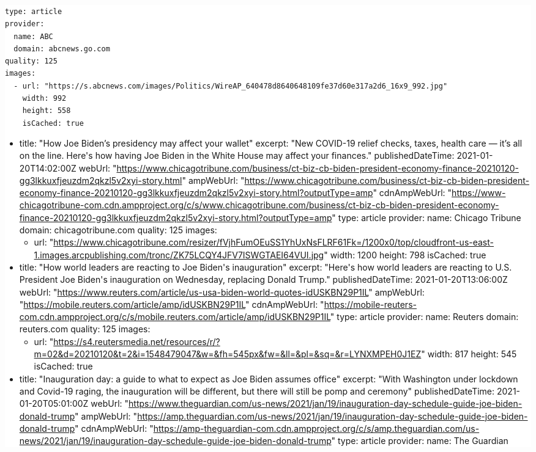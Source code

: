     type: article
    provider:
      name: ABC
      domain: abcnews.go.com
    quality: 125
    images:
      - url: "https://s.abcnews.com/images/Politics/WireAP_640478d8640648109fe37d60e317a2d6_16x9_992.jpg"
        width: 992
        height: 558
        isCached: true
  - title: "How Joe Biden’s presidency may affect your wallet"
    excerpt: "New COVID-19 relief checks, taxes, health care — it’s all on the line. Here's how having Joe Biden in the White House may affect your finances."
    publishedDateTime: 2021-01-20T14:02:00Z
    webUrl: "https://www.chicagotribune.com/business/ct-biz-cb-biden-president-economy-finance-20210120-gg3lkkuxfjeuzdm2qkzl5v2xyi-story.html"
    ampWebUrl: "https://www.chicagotribune.com/business/ct-biz-cb-biden-president-economy-finance-20210120-gg3lkkuxfjeuzdm2qkzl5v2xyi-story.html?outputType=amp"
    cdnAmpWebUrl: "https://www-chicagotribune-com.cdn.ampproject.org/c/s/www.chicagotribune.com/business/ct-biz-cb-biden-president-economy-finance-20210120-gg3lkkuxfjeuzdm2qkzl5v2xyi-story.html?outputType=amp"
    type: article
    provider:
      name: Chicago Tribune
      domain: chicagotribune.com
    quality: 125
    images:
      - url: "https://www.chicagotribune.com/resizer/fVjhFumOEuSS1YhUxNsFLRF61Fk=/1200x0/top/cloudfront-us-east-1.images.arcpublishing.com/tronc/ZK75LCQY4JFV7ISWGTAEI64VUI.jpg"
        width: 1200
        height: 798
        isCached: true
  - title: "How world leaders are reacting to Joe Biden's inauguration"
    excerpt: "Here's how world leaders are reacting to U.S. President Joe Biden's inauguration on Wednesday, replacing Donald Trump."
    publishedDateTime: 2021-01-20T13:06:00Z
    webUrl: "https://www.reuters.com/article/us-usa-biden-world-quotes-idUSKBN29P1IL"
    ampWebUrl: "https://mobile.reuters.com/article/amp/idUSKBN29P1IL"
    cdnAmpWebUrl: "https://mobile-reuters-com.cdn.ampproject.org/c/s/mobile.reuters.com/article/amp/idUSKBN29P1IL"
    type: article
    provider:
      name: Reuters
      domain: reuters.com
    quality: 125
    images:
      - url: "https://s4.reutersmedia.net/resources/r/?m=02&d=20210120&t=2&i=1548479047&w=&fh=545px&fw=&ll=&pl=&sq=&r=LYNXMPEH0J1EZ"
        width: 817
        height: 545
        isCached: true
  - title: "Inauguration day: a guide to what to expect as Joe Biden assumes office"
    excerpt: "With Washington under lockdown and Covid-19 raging, the inauguration will be different, but there will still be pomp and ceremony"
    publishedDateTime: 2021-01-20T05:01:00Z
    webUrl: "https://www.theguardian.com/us-news/2021/jan/19/inauguration-day-schedule-guide-joe-biden-donald-trump"
    ampWebUrl: "https://amp.theguardian.com/us-news/2021/jan/19/inauguration-day-schedule-guide-joe-biden-donald-trump"
    cdnAmpWebUrl: "https://amp-theguardian-com.cdn.ampproject.org/c/s/amp.theguardian.com/us-news/2021/jan/19/inauguration-day-schedule-guide-joe-biden-donald-trump"
    type: article
    provider:
      name: The Guardian